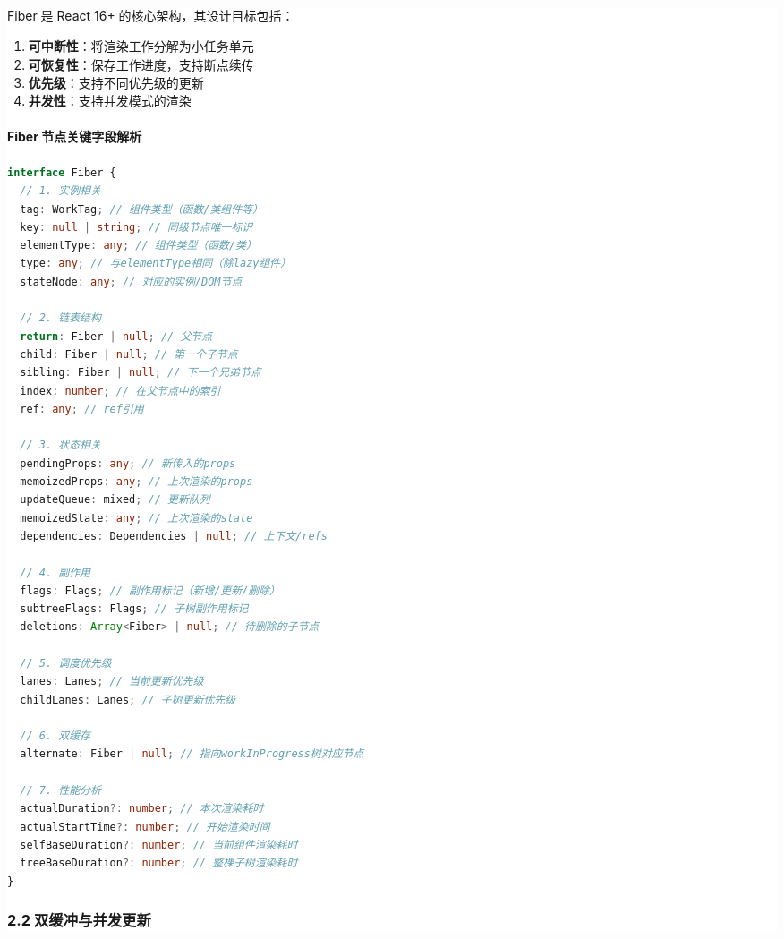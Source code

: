Fiber 是 React 16+ 的核心架构，其设计目标包括：

1. **可中断性**：将渲染工作分解为小任务单元
2. **可恢复性**：保存工作进度，支持断点续传
3. **优先级**：支持不同优先级的更新
4. **并发性**：支持并发模式的渲染

#### Fiber 节点关键字段解析

```typescript
interface Fiber {
  // 1. 实例相关
  tag: WorkTag; // 组件类型（函数/类组件等）
  key: null | string; // 同级节点唯一标识
  elementType: any; // 组件类型（函数/类）
  type: any; // 与elementType相同（除lazy组件）
  stateNode: any; // 对应的实例/DOM节点

  // 2. 链表结构
  return: Fiber | null; // 父节点
  child: Fiber | null; // 第一个子节点
  sibling: Fiber | null; // 下一个兄弟节点
  index: number; // 在父节点中的索引
  ref: any; // ref引用

  // 3. 状态相关
  pendingProps: any; // 新传入的props
  memoizedProps: any; // 上次渲染的props
  updateQueue: mixed; // 更新队列
  memoizedState: any; // 上次渲染的state
  dependencies: Dependencies | null; // 上下文/refs

  // 4. 副作用
  flags: Flags; // 副作用标记（新增/更新/删除）
  subtreeFlags: Flags; // 子树副作用标记
  deletions: Array<Fiber> | null; // 待删除的子节点

  // 5. 调度优先级
  lanes: Lanes; // 当前更新优先级
  childLanes: Lanes; // 子树更新优先级

  // 6. 双缓存
  alternate: Fiber | null; // 指向workInProgress树对应节点

  // 7. 性能分析
  actualDuration?: number; // 本次渲染耗时
  actualStartTime?: number; // 开始渲染时间
  selfBaseDuration?: number; // 当前组件渲染耗时
  treeBaseDuration?: number; // 整棵子树渲染耗时
}
```

### 2.2 双缓冲与并发更新
